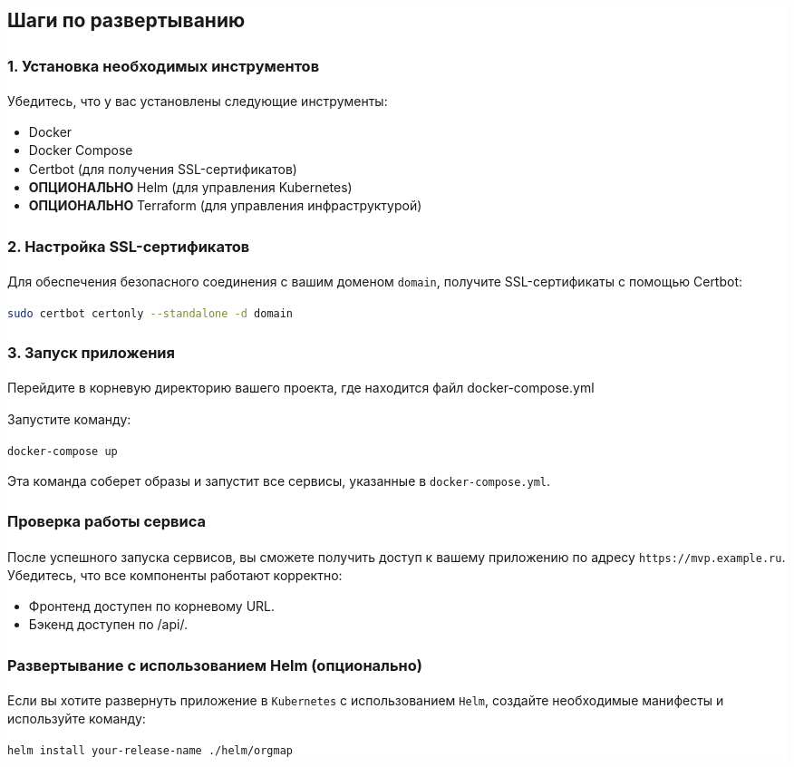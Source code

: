 ## Шаги по развертыванию

### 1. Установка необходимых инструментов

Убедитесь, что у вас установлены следующие инструменты:

- Docker
- Docker Compose
- Certbot (для получения SSL-сертификатов)
- **ОПЦИОНАЛЬНО** Helm (для управления Kubernetes)
- **ОПЦИОНАЛЬНО** Terraform (для управления инфраструктурой)

### 2. Настройка SSL-сертификатов

Для обеспечения безопасного соединения с вашим доменом `domain`, получите SSL-сертификаты с помощью Certbot:


```bash
sudo certbot certonly --standalone -d domain
```

### 3. Запуск приложения
Перейдите в корневую директорию вашего проекта, где находится файл docker-compose.yml

Запустите команду:
```bash
docker-compose up 
```
Эта команда соберет образы и запустит все сервисы, указанные в `docker-compose.yml`.

### Проверка работы сервиса
После успешного запуска сервисов, вы сможете получить доступ к вашему приложению по адресу `https://mvp.example.ru`. Убедитесь, что все компоненты работают корректно:
- Фронтенд доступен по корневому URL.
- Бэкенд доступен по /api/.

### Развертывание с использованием Helm (опционально)
Если вы хотите развернуть приложение в `Kubernetes` с использованием `Helm`, создайте необходимые манифесты и используйте команду:
```bash
helm install your-release-name ./helm/orgmap
```
